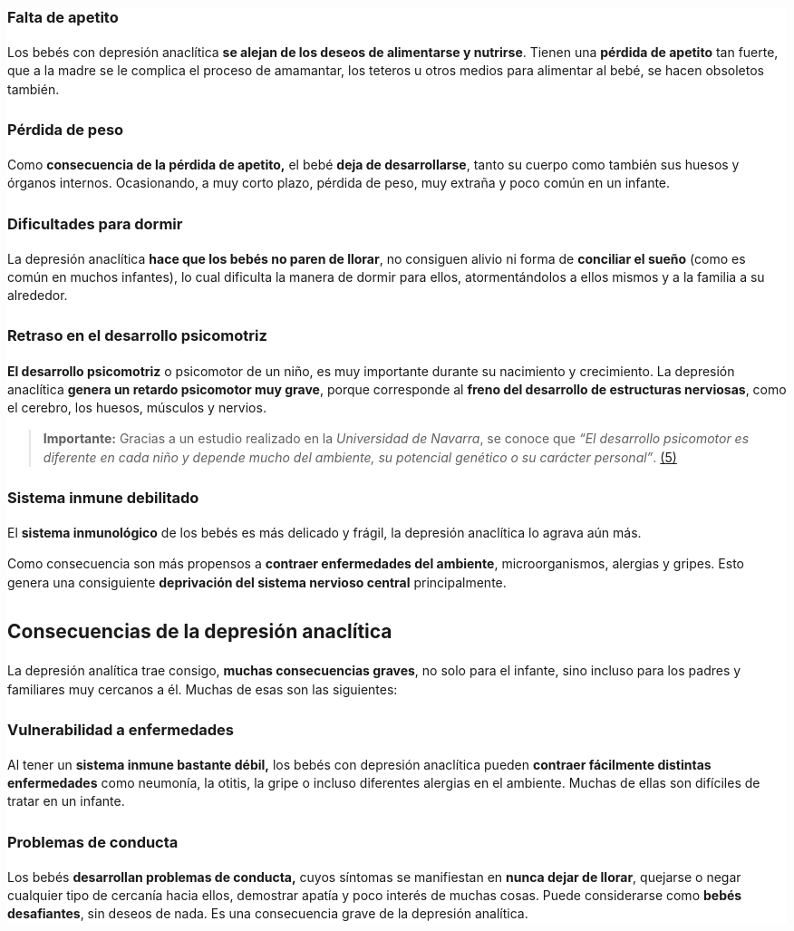 ### Falta de apetito

Los bebés con depresión anaclítica **se alejan de los deseos de alimentarse y nutrirse**. Tienen una **pérdida de apetito** tan fuerte, que a la madre se le complica el proceso de amamantar, los teteros u otros medios para alimentar al bebé, se hacen obsoletos también.

### Pérdida de peso

Como **consecuencia de la pérdida de apetito,** el bebé **deja de desarrollarse**, tanto su cuerpo como también sus huesos y órganos internos. Ocasionando, a muy corto plazo, pérdida de peso, muy extraña y poco común en un infante.

### Dificultades para dormir

La depresión anaclítica **hace que los bebés no paren de llorar**, no consiguen alivio ni forma de **conciliar el sueño** (como es común en muchos infantes), lo cual dificulta la manera de dormir para ellos, atormentándolos a ellos mismos y a la familia a su alrededor.

### Retraso en el desarrollo psicomotriz

**El desarrollo psicomotriz** o psicomotor de un niño, es muy importante durante su nacimiento y crecimiento. La depresión anaclítica **genera un retardo psicomotor muy grave**, porque corresponde al **freno del desarrollo de estructuras nerviosas**, como el cerebro, los huesos, músculos y nervios.

> **Importante:** Gracias a un estudio realizado en la *Universidad de Navarra*, se conoce que *“El desarrollo psicomotor es diferente en cada niño y depende mucho del ambiente, su potencial genético o su carácter personal”*. [(5)](https://www.cun.es/)

### Sistema inmune debilitado

El **sistema inmunológico** de los bebés es más delicado y frágil, la depresión anaclítica lo agrava aún más.

Como consecuencia son más propensos a **contraer enfermedades del ambiente**, microorganismos, alergias y gripes. Esto genera una consiguiente **deprivación del sistema nervioso central** principalmente.

## Consecuencias de la depresión anaclítica

La depresión analítica trae consigo, **muchas consecuencias graves**, no solo para el infante, sino incluso para los padres y familiares muy cercanos a él. Muchas de esas son las siguientes:

### Vulnerabilidad a enfermedades

Al tener un **sistema inmune bastante débil,** los bebés con depresión anaclítica pueden **contraer fácilmente distintas enfermedades** como neumonía, la otitis, la gripe o incluso diferentes alergias en el ambiente. Muchas de ellas son difíciles de tratar en un infante.

### Problemas de conducta

Los bebés **desarrollan problemas de conducta,** cuyos síntomas se manifiestan en **nunca dejar de llorar**, quejarse o negar cualquier tipo de cercanía hacia ellos, demostrar apatía y poco interés de muchas cosas. Puede considerarse como **bebés desafiantes**, sin deseos de nada. Es una consecuencia grave de la depresión analítica.
